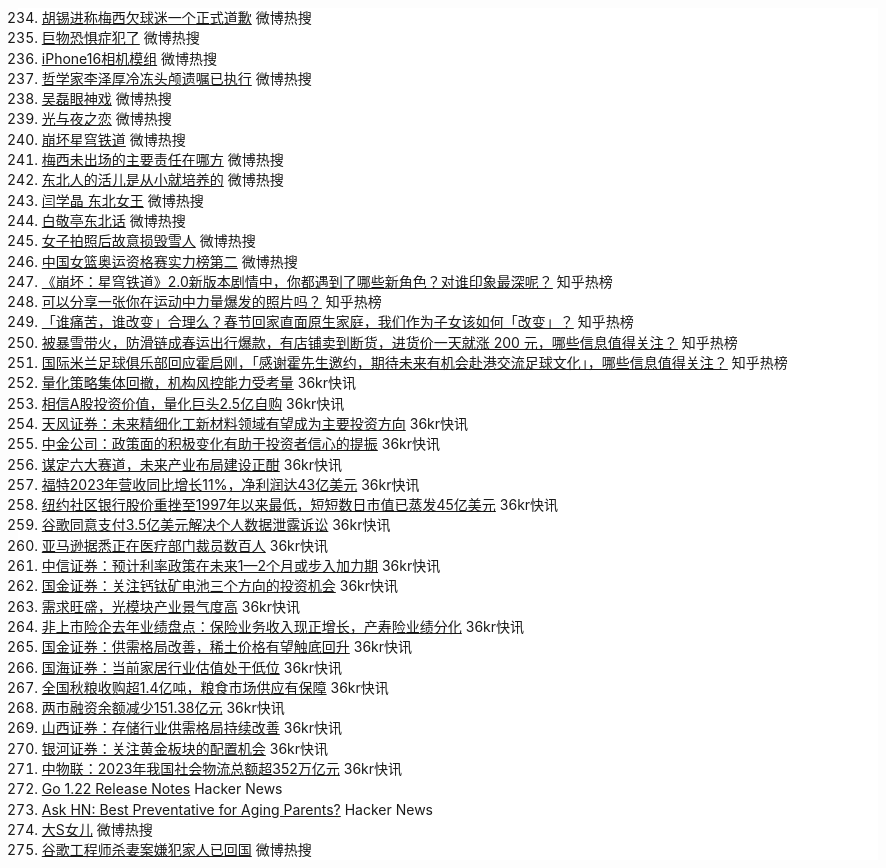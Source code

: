 234. [胡锡进称梅西欠球迷一个正式道歉](https://s.weibo.com/weibo?q=%23%E8%83%A1%E9%94%A1%E8%BF%9B%E7%A7%B0%E6%A2%85%E8%A5%BF%E6%AC%A0%E7%90%83%E8%BF%B7%E4%B8%80%E4%B8%AA%E6%AD%A3%E5%BC%8F%E9%81%93%E6%AD%89%23&Refer=top) 微博热搜
235. [巨物恐惧症犯了](https://s.weibo.com/weibo?q=%23%E5%B7%A8%E7%89%A9%E6%81%90%E6%83%A7%E7%97%87%E7%8A%AF%E4%BA%86%23&Refer=top) 微博热搜
236. [iPhone16相机模组](https://s.weibo.com/weibo?q=%23iPhone16%E7%9B%B8%E6%9C%BA%E6%A8%A1%E7%BB%84%23&Refer=top) 微博热搜
237. [哲学家李泽厚冷冻头颅遗嘱已执行](https://s.weibo.com/weibo?q=%23%E5%93%B2%E5%AD%A6%E5%AE%B6%E6%9D%8E%E6%B3%BD%E5%8E%9A%E5%86%B7%E5%86%BB%E5%A4%B4%E9%A2%85%E9%81%97%E5%98%B1%E5%B7%B2%E6%89%A7%E8%A1%8C%23&Refer=top) 微博热搜
238. [吴磊眼神戏](https://s.weibo.com/weibo?q=%23%E5%90%B4%E7%A3%8A%E7%9C%BC%E7%A5%9E%E6%88%8F%23&Refer=top) 微博热搜
239. [光与夜之恋](https://s.weibo.com/weibo?q=%23%E5%85%89%E4%B8%8E%E5%A4%9C%E4%B9%8B%E6%81%8B%23&Refer=top) 微博热搜
240. [崩坏星穹铁道](https://s.weibo.com/weibo?q=%23%E5%B4%A9%E5%9D%8F%E6%98%9F%E7%A9%B9%E9%93%81%E9%81%93%23&Refer=top) 微博热搜
241. [梅西未出场的主要责任在哪方](https://s.weibo.com/weibo?q=%23%E6%A2%85%E8%A5%BF%E6%9C%AA%E5%87%BA%E5%9C%BA%E7%9A%84%E4%B8%BB%E8%A6%81%E8%B4%A3%E4%BB%BB%E5%9C%A8%E5%93%AA%E6%96%B9%23&Refer=top) 微博热搜
242. [东北人的活儿是从小就培养的](https://s.weibo.com/weibo?q=%23%E4%B8%9C%E5%8C%97%E4%BA%BA%E7%9A%84%E6%B4%BB%E5%84%BF%E6%98%AF%E4%BB%8E%E5%B0%8F%E5%B0%B1%E5%9F%B9%E5%85%BB%E7%9A%84%23&Refer=top) 微博热搜
243. [闫学晶 东北女王](https://s.weibo.com/weibo?q=%23%E9%97%AB%E5%AD%A6%E6%99%B6+%E4%B8%9C%E5%8C%97%E5%A5%B3%E7%8E%8B%23&Refer=top) 微博热搜
244. [白敬亭东北话](https://s.weibo.com/weibo?q=%23%E7%99%BD%E6%95%AC%E4%BA%AD%E4%B8%9C%E5%8C%97%E8%AF%9D%23&Refer=top) 微博热搜
245. [女子拍照后故意损毁雪人](https://s.weibo.com/weibo?q=%23%E5%A5%B3%E5%AD%90%E6%8B%8D%E7%85%A7%E5%90%8E%E6%95%85%E6%84%8F%E6%8D%9F%E6%AF%81%E9%9B%AA%E4%BA%BA%23&Refer=top) 微博热搜
246. [中国女篮奥运资格赛实力榜第二](https://s.weibo.com/weibo?q=%23%E4%B8%AD%E5%9B%BD%E5%A5%B3%E7%AF%AE%E5%A5%A5%E8%BF%90%E8%B5%84%E6%A0%BC%E8%B5%9B%E5%AE%9E%E5%8A%9B%E6%A6%9C%E7%AC%AC%E4%BA%8C%23&Refer=top) 微博热搜
247. [《崩坏：星穹铁道》2.0新版本剧情中，你都遇到了哪些新角色？对谁印象最深呢？](https://www.zhihu.com/question/643270027) 知乎热榜
248. [可以分享一张你在运动中力量爆发的照片吗？](https://www.zhihu.com/question/642419917) 知乎热榜
249. [「谁痛苦，谁改变」合理么？春节回家直面原生家庭，我们作为子女该如何「改变」？](https://www.zhihu.com/question/643068838) 知乎热榜
250. [被暴雪带火，防滑链成春运出行爆款，有店铺卖到断货，进货价一天就涨 200 元，哪些信息值得关注？](https://www.zhihu.com/question/643318504) 知乎热榜
251. [国际米兰足球俱乐部回应霍启刚，「感谢霍先生邀约，期待未来有机会赴港交流足球文化」，哪些信息值得关注？](https://www.zhihu.com/question/643298100) 知乎热榜
252. [量化策略集体回撤，机构风控能力受考量](https://www.36kr.com/newsflashes/2637695191088260) 36kr快讯
253. [相信A股投资价值，量化巨头2.5亿自购](https://www.36kr.com/newsflashes/2637695838437634) 36kr快讯
254. [天风证券：未来精细化工新材料领域有望成为主要投资方向](https://www.36kr.com/newsflashes/2637696241482881) 36kr快讯
255. [中金公司：政策面的积极变化有助于投资者信心的提振](https://www.36kr.com/newsflashes/2637699494314244) 36kr快讯
256. [谋定六大赛道，未来产业布局建设正酣](https://www.36kr.com/newsflashes/2637702019103880) 36kr快讯
257. [福特2023年营收同比增长11%，净利润达43亿美元](https://www.36kr.com/newsflashes/2637703135247491) 36kr快讯
258. [纽约社区银行股价重挫至1997年以来最低，短短数日市值已蒸发45亿美元](https://www.36kr.com/newsflashes/2637705487858822) 36kr快讯
259. [谷歌同意支付3.5亿美元解决个人数据泄露诉讼](https://www.36kr.com/newsflashes/2637709429031176) 36kr快讯
260. [亚马逊据悉正在医疗部门裁员数百人](https://www.36kr.com/newsflashes/2637716335362311) 36kr快讯
261. [中信证券：预计利率政策在未来1—2个月或步入加力期](https://www.36kr.com/newsflashes/2637718460023047) 36kr快讯
262. [国金证券：关注钙钛矿电池三个方向的投资机会](https://www.36kr.com/newsflashes/2637722625409286) 36kr快讯
263. [需求旺盛，光模块产业景气度高](https://www.36kr.com/newsflashes/2637730946760964) 36kr快讯
264. [非上市险企去年业绩盘点：保险业务收入现正增长，产寿险业绩分化](https://www.36kr.com/newsflashes/2637731972169986) 36kr快讯
265. [国金证券：供需格局改善，稀土价格有望触底回升](https://www.36kr.com/newsflashes/2637736404254982) 36kr快讯
266. [国海证券：当前家居行业估值处于低位](https://www.36kr.com/newsflashes/2637734613991687) 36kr快讯
267. [全国秋粮收购超1.4亿吨，粮食市场供应有保障](https://www.36kr.com/newsflashes/2637739045945606) 36kr快讯
268. [两市融资余额减少151.38亿元](https://www.36kr.com/newsflashes/2637746071126280) 36kr快讯
269. [山西证券：存储行业供需格局持续改善](https://www.36kr.com/newsflashes/2637746620006664) 36kr快讯
270. [银河证券：关注黄金板块的配置机会](https://www.36kr.com/newsflashes/2637754556678406) 36kr快讯
271. [中物联：2023年我国社会物流总额超352万亿元](https://www.36kr.com/newsflashes/2637762296217861) 36kr快讯
272. [Go 1.22 Release Notes](https://go.dev/doc/go1.22) Hacker News
273. [Ask HN: Best Preventative for Aging Parents?](https://news.ycombinator.com/item?id=39283113) Hacker News
274. [大S女儿](https://s.weibo.com/weibo?q=%23%E5%A4%A7S%E5%A5%B3%E5%84%BF%23&Refer=top) 微博热搜
275. [谷歌工程师杀妻案嫌犯家人已回国](https://s.weibo.com/weibo?q=%23%E8%B0%B7%E6%AD%8C%E5%B7%A5%E7%A8%8B%E5%B8%88%E6%9D%80%E5%A6%BB%E6%A1%88%E5%AB%8C%E7%8A%AF%E5%AE%B6%E4%BA%BA%E5%B7%B2%E5%9B%9E%E5%9B%BD%23&Refer=top) 微博热搜